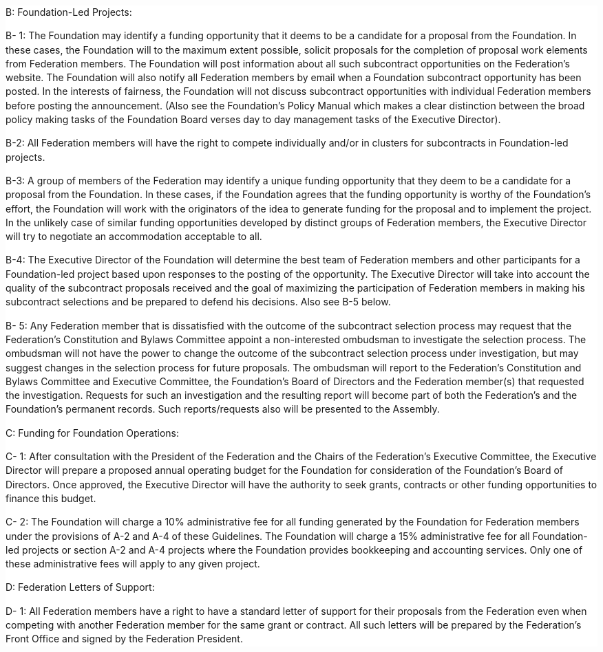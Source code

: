 B: Foundation-Led Projects:
 
B- 1: The Foundation may identify a funding opportunity that it deems to be a candidate for a proposal from the Foundation. In these cases, the Foundation will to the maximum extent possible, solicit proposals for the completion of proposal work elements from Federation members. The Foundation will post information about all such subcontract opportunities on the Federation’s website. The Foundation will also notify all Federation members by email when a Foundation subcontract opportunity has been posted. In the interests of fairness, the Foundation will not discuss subcontract opportunities with individual Federation members  before posting the announcement. (Also see the Foundation’s Policy Manual which makes a clear distinction between the broad policy making tasks of the Foundation Board verses day to day management tasks of the Executive Director).
 
B-2: All Federation members will have the right to compete individually and/or in clusters for subcontracts in Foundation-led projects.
 
B-3: A group of members of the Federation may identify a unique funding opportunity that they deem to be a candidate for a proposal from the Foundation. In these cases, if the Foundation agrees that the funding opportunity is worthy of the Foundation’s effort, the Foundation will work with the originators of the idea to generate funding for the proposal and to implement the project. In the unlikely case of similar funding opportunities developed by distinct groups of Federation members, the Executive Director will try to negotiate an accommodation acceptable to all.
 
B-4: The Executive Director of the Foundation will determine the best team of Federation members and other participants for a Foundation-led project based upon responses to the posting of the opportunity. The Executive Director will take into account the quality of the subcontract proposals received and the goal of maximizing the participation of Federation  members in making his subcontract selections and be prepared to defend his decisions. Also see B-5 below.
 
B- 5: Any Federation member that is dissatisfied with the outcome of the subcontract selection process may request that the Federation’s  Constitution and Bylaws Committee appoint a non-interested ombudsman  to investigate the selection process. The ombudsman will not have the power to change the outcome of the subcontract selection process under investigation, but may suggest changes in the selection process for future proposals. The ombudsman will report to the Federation’s Constitution and Bylaws Committee and Executive Committee, the Foundation’s Board of Directors and the Federation member(s) that requested the investigation. Requests for such an investigation and the resulting report will become part of both the Federation’s and the Foundation’s permanent records. Such reports/requests also will be presented to the Assembly.
 
C: Funding for Foundation Operations:
 
C- 1: After consultation with the President of the Federation and the Chairs of the Federation’s Executive Committee, the Executive Director will prepare a proposed annual operating budget for the Foundation for consideration of the Foundation’s Board of Directors. Once approved, the  Executive  Director will have the authority to seek grants, contracts or other funding opportunities to finance this budget.
 
C- 2: The Foundation will charge a 10% administrative fee for  all  funding  generated by the Foundation for Federation members under the provisions of A-2 and A-4 of these Guidelines. The Foundation will charge a 15% administrative fee for all Foundation-led projects or section A-2 and A-4 projects where the Foundation provides bookkeeping and accounting services. Only one of these administrative fees will apply to any given project.
 
D: Federation Letters of Support:
 
D- 1: All Federation members have a right to have a standard letter of support for their proposals from the Federation even when competing with another Federation member for the same grant or contract. All such letters will be prepared by the Federation’s Front Office and signed by the Federation President.
 